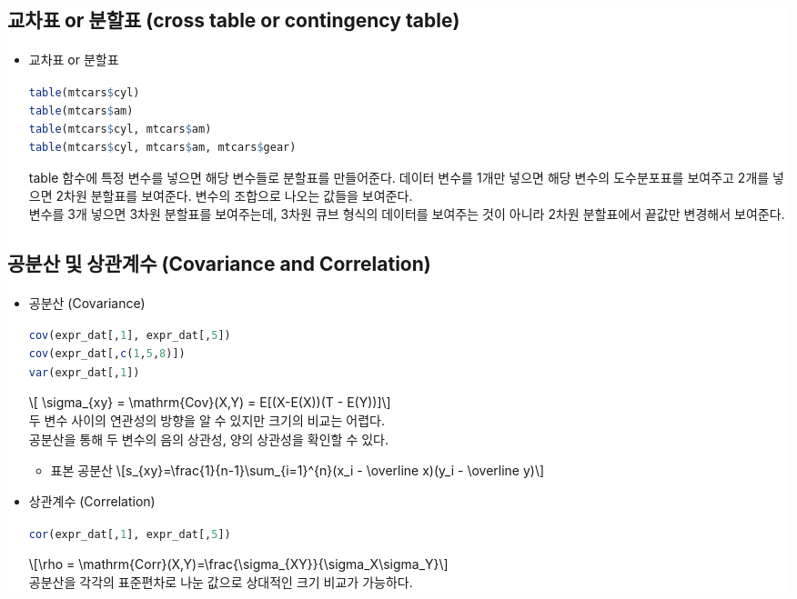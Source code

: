 ## 교차표 or 분할표 (cross table or contingency table)
- 교차표 or 분할표
  ```R
  table(mtcars$cyl)
  table(mtcars$am)
  table(mtcars$cyl, mtcars$am)
  table(mtcars$cyl, mtcars$am, mtcars$gear)
  ```
  table 함수에 특정 변수를 넣으면 해당 변수들로 분할표를 만들어준다. 데이터 변수를 1개만 넣으면 해당 변수의 도수분포표를 보여주고 2개를 넣으면 2차원 분할표를 보여준다. 변수의 조합으로 나오는 값들을 보여준다.  
  변수를 3개 넣으면 3차원 분할표를 보여주는데, 3차원 큐브 형식의 데이터를 보여주는 것이 아니라 2차원 분할표에서 끝값만 변경해서 보여준다.
  <br>

## 공분산 및 상관계수 (Covariance and Correlation)
- 공분산 (Covariance)
  ```R
  cov(expr_dat[,1], expr_dat[,5])
  cov(expr_dat[,c(1,5,8)])
  var(expr_dat[,1])
  ```
  \\[ \sigma_{xy} = \mathrm{Cov}(X,Y) = E[(X-E(X))(T - E(Y))]\\]  
  두 변수 사이의 연관성의 방향을 알 수 있지만 크기의 비교는 어렵다.  
  공분산을 통해 두 변수의 음의 상관성, 양의 상관성을 확인할 수 있다.
  - 표본 공분산
  \\[s_{xy}=\frac{1}{n-1}\sum_{i=1}^{n}(x_i - \overline x)(y_i - \overline y)\\]  

- 상관계수 (Correlation)  
  ```R
  cor(expr_dat[,1], expr_dat[,5])
  ```
  \\[\rho = \mathrm{Corr}(X,Y)=\frac{\sigma_{XY}}{\sigma_X\sigma_Y}\\]  
  공분산을 각각의 표준편차로 나눈 값으로 상대적인 크기 비교가 가능하다.
